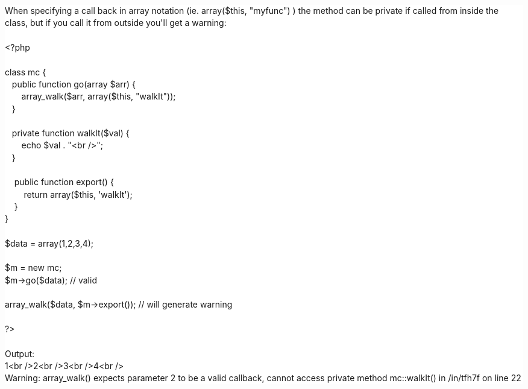 
#


<div class="phpcode"><span class="html">
When specifying a call back in array notation (ie. array($this, &quot;myfunc&quot;) ) the method can be private if called from inside the class, but if you call it from outside you&apos;ll get a warning:
<br>
<br><span class="default">&lt;?php
<br>
<br></span><span class="keyword">class </span><span class="default">mc </span><span class="keyword">{
<br>&#xA0;&#xA0; public function </span><span class="default">go</span><span class="keyword">(array </span><span class="default">$arr</span><span class="keyword">) {
<br>&#xA0; &#xA0; &#xA0;&#xA0; </span><span class="default">array_walk</span><span class="keyword">(</span><span class="default">$arr</span><span class="keyword">, array(</span><span class="default">$this</span><span class="keyword">, </span><span class="string">&quot;walkIt&quot;</span><span class="keyword">));
<br>&#xA0;&#xA0; }
<br>
<br>&#xA0;&#xA0; private function </span><span class="default">walkIt</span><span class="keyword">(</span><span class="default">$val</span><span class="keyword">) {
<br>&#xA0; &#xA0; &#xA0;&#xA0; echo </span><span class="default">$val </span><span class="keyword">. </span><span class="string">&quot;&lt;br /&gt;&quot;</span><span class="keyword">;
<br>&#xA0;&#xA0; }
<br>
<br>&#xA0; &#xA0; public function </span><span class="default">export</span><span class="keyword">() {
<br>&#xA0; &#xA0; &#xA0; &#xA0; return array(</span><span class="default">$this</span><span class="keyword">, </span><span class="string">&apos;walkIt&apos;</span><span class="keyword">);
<br>&#xA0; &#xA0; }
<br>}
<br>
<br></span><span class="default">$data </span><span class="keyword">= array(</span><span class="default">1</span><span class="keyword">,</span><span class="default">2</span><span class="keyword">,</span><span class="default">3</span><span class="keyword">,</span><span class="default">4</span><span class="keyword">);
<br>
<br></span><span class="default">$m </span><span class="keyword">= new </span><span class="default">mc</span><span class="keyword">;
<br></span><span class="default">$m</span><span class="keyword">-&gt;</span><span class="default">go</span><span class="keyword">(</span><span class="default">$data</span><span class="keyword">); </span><span class="comment">// valid
<br>
<br></span><span class="default">array_walk</span><span class="keyword">(</span><span class="default">$data</span><span class="keyword">, </span><span class="default">$m</span><span class="keyword">-&gt;</span><span class="default">export</span><span class="keyword">()); </span><span class="comment">// will generate warning
<br>
<br></span><span class="default">?&gt;
<br></span>
<br>Output:
<br>1&lt;br /&gt;2&lt;br /&gt;3&lt;br /&gt;4&lt;br /&gt;
<br>Warning: array_walk() expects parameter 2 to be a valid callback, cannot access private method mc::walkIt() in /in/tfh7f on line 22</span>
</div>
  